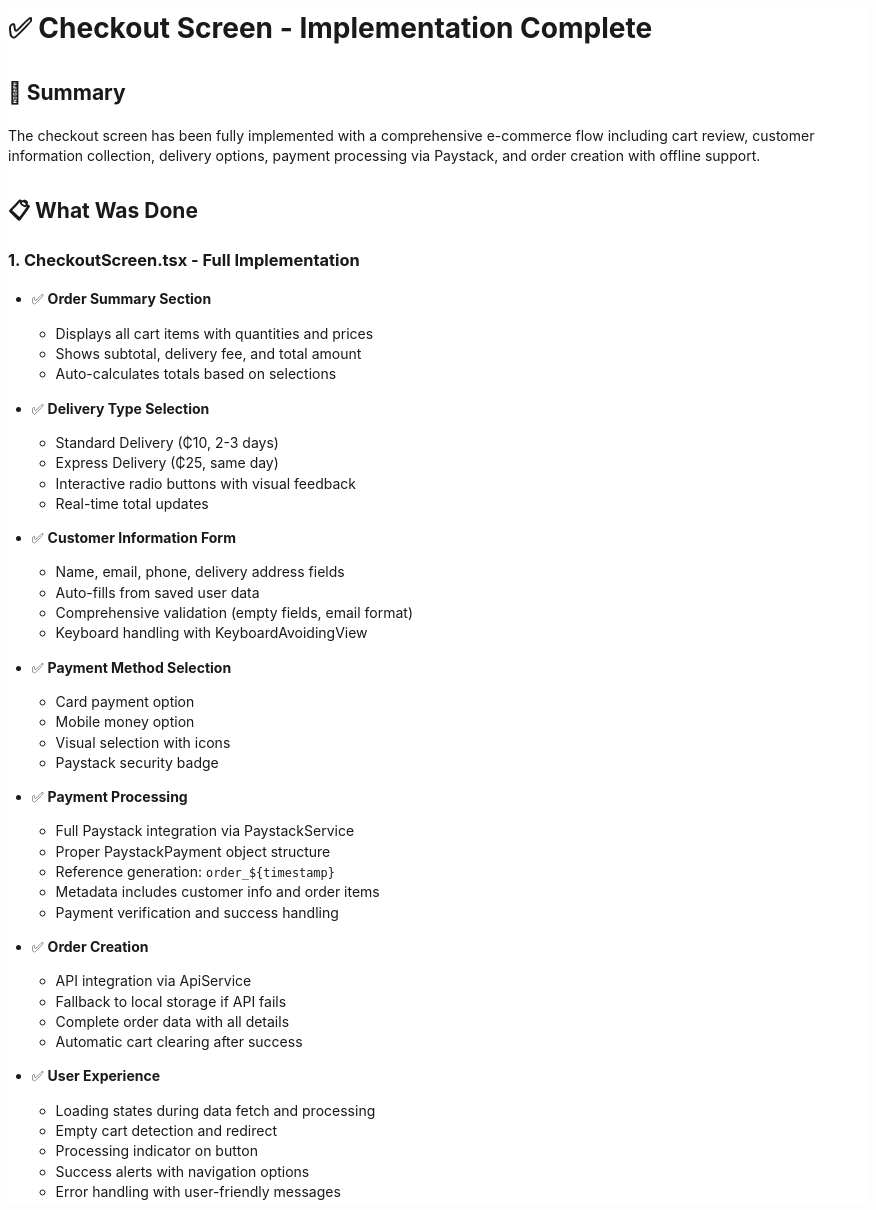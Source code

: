 # ✅ Checkout Screen - Implementation Complete

## 🎉 Summary

The checkout screen has been fully implemented with a comprehensive e-commerce flow including cart review, customer information collection, delivery options, payment processing via Paystack, and order creation with offline support.

## 📋 What Was Done

### 1. **CheckoutScreen.tsx** - Full Implementation
   - ✅ **Order Summary Section**
     - Displays all cart items with quantities and prices
     - Shows subtotal, delivery fee, and total amount
     - Auto-calculates totals based on selections
   
   - ✅ **Delivery Type Selection**
     - Standard Delivery (₵10, 2-3 days)
     - Express Delivery (₵25, same day)
     - Interactive radio buttons with visual feedback
     - Real-time total updates
   
   - ✅ **Customer Information Form**
     - Name, email, phone, delivery address fields
     - Auto-fills from saved user data
     - Comprehensive validation (empty fields, email format)
     - Keyboard handling with KeyboardAvoidingView
   
   - ✅ **Payment Method Selection**
     - Card payment option
     - Mobile money option
     - Visual selection with icons
     - Paystack security badge
   
   - ✅ **Payment Processing**
     - Full Paystack integration via PaystackService
     - Proper PaystackPayment object structure
     - Reference generation: `order_${timestamp}`
     - Metadata includes customer info and order items
     - Payment verification and success handling
   
   - ✅ **Order Creation**
     - API integration via ApiService
     - Fallback to local storage if API fails
     - Complete order data with all details
     - Automatic cart clearing after success
   
   - ✅ **User Experience**
     - Loading states during data fetch and processing
     - Empty cart detection and redirect
     - Processing indicator on button
     - Success alerts with navigation options
     - Error handling with user-friendly messages
   